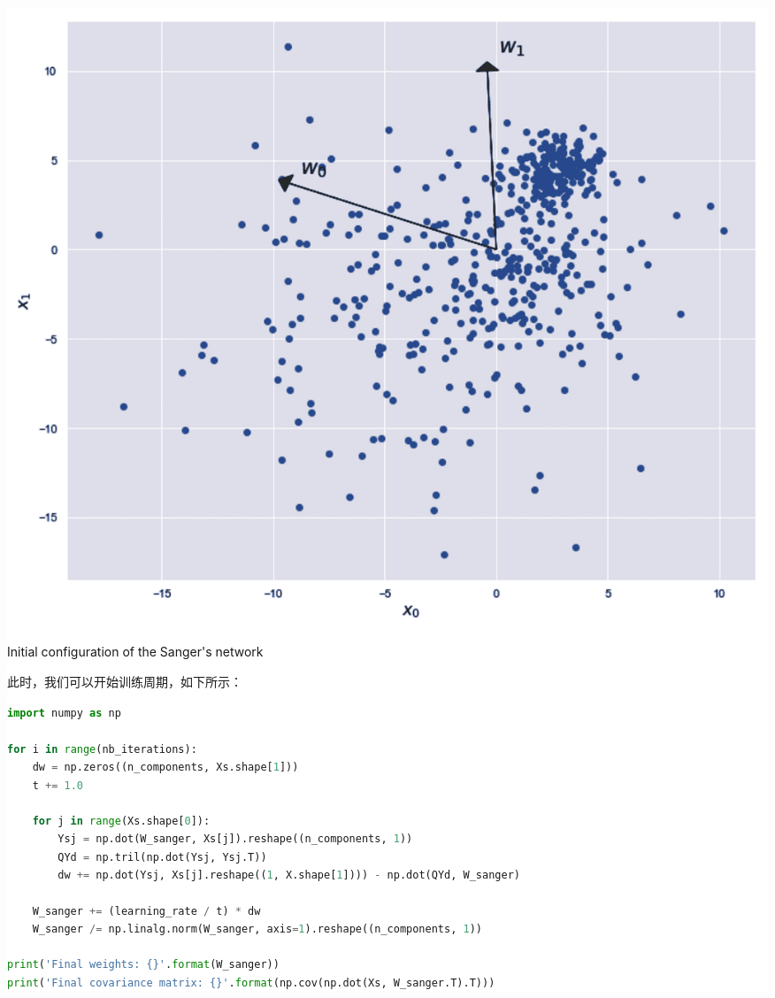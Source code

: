 ![](img/c7b2575f-cea3-421c-9b03-33002dd0c053.png)

Initial configuration of the Sanger's network

此时，我们可以开始训练周期，如下所示：

```py
import numpy as np

for i in range(nb_iterations):
    dw = np.zeros((n_components, Xs.shape[1]))
    t += 1.0

    for j in range(Xs.shape[0]):
        Ysj = np.dot(W_sanger, Xs[j]).reshape((n_components, 1))
        QYd = np.tril(np.dot(Ysj, Ysj.T))
        dw += np.dot(Ysj, Xs[j].reshape((1, X.shape[1]))) - np.dot(QYd, W_sanger)

    W_sanger += (learning_rate / t) * dw
    W_sanger /= np.linalg.norm(W_sanger, axis=1).reshape((n_components, 1))

print('Final weights: {}'.format(W_sanger))
print('Final covariance matrix: {}'.format(np.cov(np.dot(Xs, W_sanger.T).T)))
```
